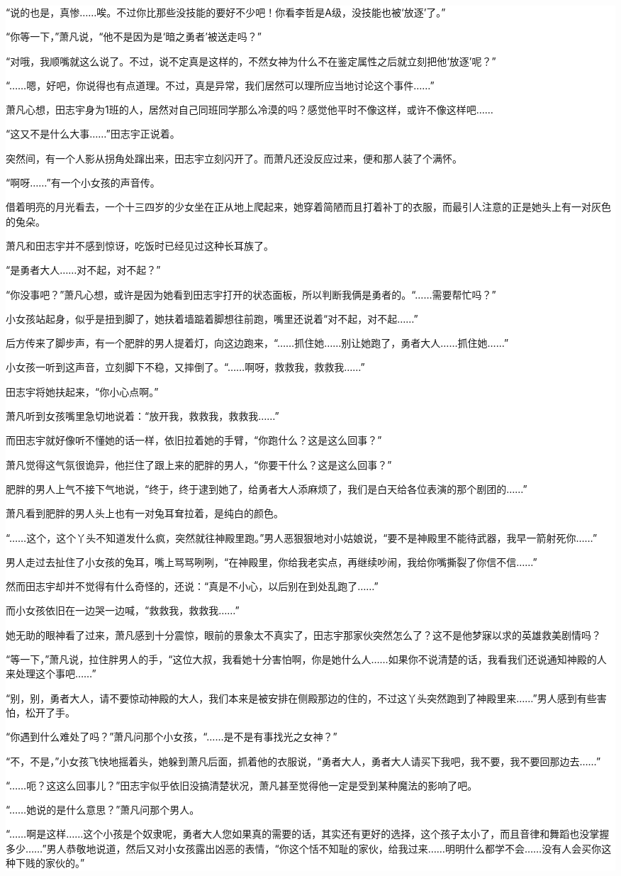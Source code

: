 “说的也是，真惨……唉。不过你比那些没技能的要好不少吧！你看李哲是A级，没技能也被‘放逐’了。”

“你等一下，”萧凡说，“他不是因为是‘暗之勇者’被送走吗？”

“对哦，我顺嘴就这么说了。不过，说不定真是这样的，不然女神为什么不在鉴定属性之后就立刻把他‘放逐’呢？”

“……嗯，好吧，你说得也有点道理。不过，真是异常，我们居然可以理所应当地讨论这个事件……”

萧凡心想，田志宇身为1班的人，居然对自己同班同学那么冷漠的吗？感觉他平时不像这样，或许不像这样吧……

“这又不是什么大事……”田志宇正说着。

突然间，有一个人影从拐角处蹿出来，田志宇立刻闪开了。而萧凡还没反应过来，便和那人装了个满怀。

“啊呀……”有一个小女孩的声音传。

借着明亮的月光看去，一个十三四岁的少女坐在正从地上爬起来，她穿着简陋而且打着补丁的衣服，而最引人注意的正是她头上有一对灰色的兔朵。

萧凡和田志宇并不感到惊讶，吃饭时已经见过这种长耳族了。

“是勇者大人……对不起，对不起？”

“你没事吧？”萧凡心想，或许是因为她看到田志宇打开的状态面板，所以判断我俩是勇者的。“……需要帮忙吗？”

小女孩站起身，似乎是扭到脚了，她扶着墙踮着脚想往前跑，嘴里还说着“对不起，对不起……”

后方传来了脚步声，有一个肥胖的男人提着灯，向这边跑来，“……抓住她……别让她跑了，勇者大人……抓住她……”

小女孩一听到这声音，立刻脚下不稳，又摔倒了。“……啊呀，救救我，救救我……”

田志宇将她扶起来，“你小心点啊。”

萧凡听到女孩嘴里急切地说着：“放开我，救救我，救救我……”

而田志宇就好像听不懂她的话一样，依旧拉着她的手臂，“你跑什么？这是这么回事？”

萧凡觉得这气氛很诡异，他拦住了跟上来的肥胖的男人，“你要干什么？这是这么回事？”

肥胖的男人上气不接下气地说，“终于，终于逮到她了，给勇者大人添麻烦了，我们是白天给各位表演的那个剧团的……”

萧凡看到肥胖的男人头上也有一对兔耳耷拉着，是纯白的颜色。

“……这个，这个丫头不知道发什么疯，突然就往神殿里跑。”男人恶狠狠地对小姑娘说，“要不是神殿里不能待武器，我早一箭射死你……”

男人走过去扯住了小女孩的兔耳，嘴上骂骂咧咧，“在神殿里，你给我老实点，再继续吵闹，我给你嘴撕裂了你信不信……”

然而田志宇却并不觉得有什么奇怪的，还说：“真是不小心，以后别在到处乱跑了……”

而小女孩依旧在一边哭一边喊，“救救我，救救我……”

她无助的眼神看了过来，萧凡感到十分震惊，眼前的景象太不真实了，田志宇那家伙突然怎么了？这不是他梦寐以求的英雄救美剧情吗？

“等一下，”萧凡说，拉住胖男人的手，“这位大叔，我看她十分害怕啊，你是她什么人……如果你不说清楚的话，我看我们还说通知神殿的人来处理这个事吧……”

“别，别，勇者大人，请不要惊动神殿的大人，我们本来是被安排在侧殿那边的住的，不过这丫头突然跑到了神殿里来……”男人感到有些害怕，松开了手。

“你遇到什么难处了吗？”萧凡问那个小女孩，“……是不是有事找光之女神？”

“不，不是，”小女孩飞快地摇着头，她躲到萧凡后面，抓着他的衣服说，“勇者大人，勇者大人请买下我吧，我不要，我不要回那边去……”

“……呃？这这么回事儿？”田志宇似乎依旧没搞清楚状况，萧凡甚至觉得他一定是受到某种魔法的影响了吧。

“……她说的是什么意思？”萧凡问那个男人。

“……啊是这样……这个小孩是个奴隶呢，勇者大人您如果真的需要的话，其实还有更好的选择，这个孩子太小了，而且音律和舞蹈也没掌握多少……”男人恭敬地说道，然后又对小女孩露出凶恶的表情，“你这个恬不知耻的家伙，给我过来……明明什么都学不会……没有人会买你这种下贱的家伙的。”
